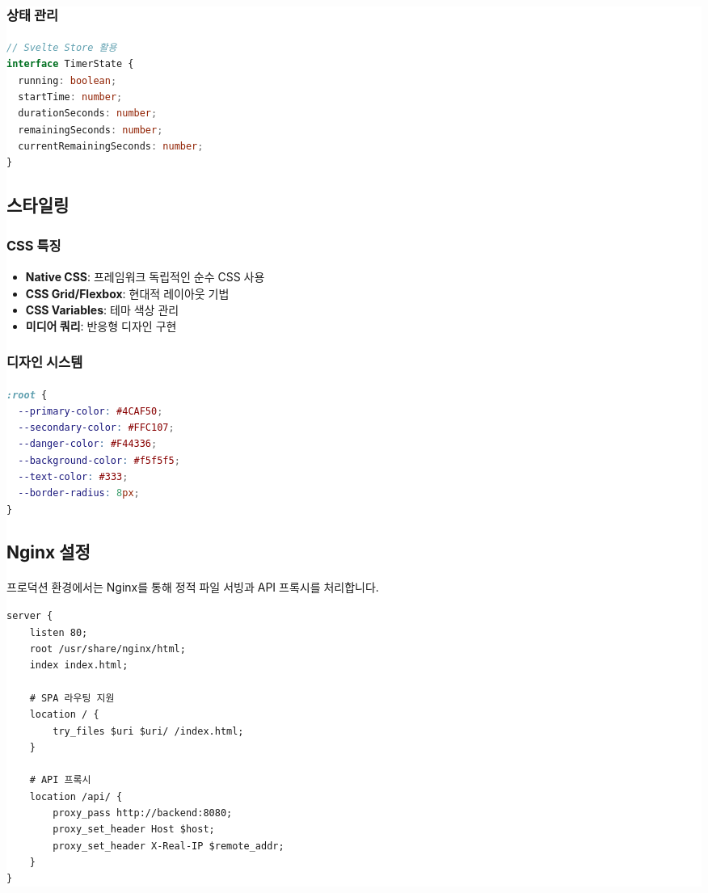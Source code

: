 ### 상태 관리
```typescript
// Svelte Store 활용
interface TimerState {
  running: boolean;
  startTime: number;
  durationSeconds: number;
  remainingSeconds: number;
  currentRemainingSeconds: number;
}
```

## 스타일링

### CSS 특징
- **Native CSS**: 프레임워크 독립적인 순수 CSS 사용
- **CSS Grid/Flexbox**: 현대적 레이아웃 기법
- **CSS Variables**: 테마 색상 관리
- **미디어 쿼리**: 반응형 디자인 구현

### 디자인 시스템
```css
:root {
  --primary-color: #4CAF50;
  --secondary-color: #FFC107;
  --danger-color: #F44336;
  --background-color: #f5f5f5;
  --text-color: #333;
  --border-radius: 8px;
}
```

## Nginx 설정

프로덕션 환경에서는 Nginx를 통해 정적 파일 서빙과 API 프록시를 처리합니다.

```nginx
server {
    listen 80;
    root /usr/share/nginx/html;
    index index.html;

    # SPA 라우팅 지원
    location / {
        try_files $uri $uri/ /index.html;
    }

    # API 프록시
    location /api/ {
        proxy_pass http://backend:8080;
        proxy_set_header Host $host;
        proxy_set_header X-Real-IP $remote_addr;
    }
}
```
